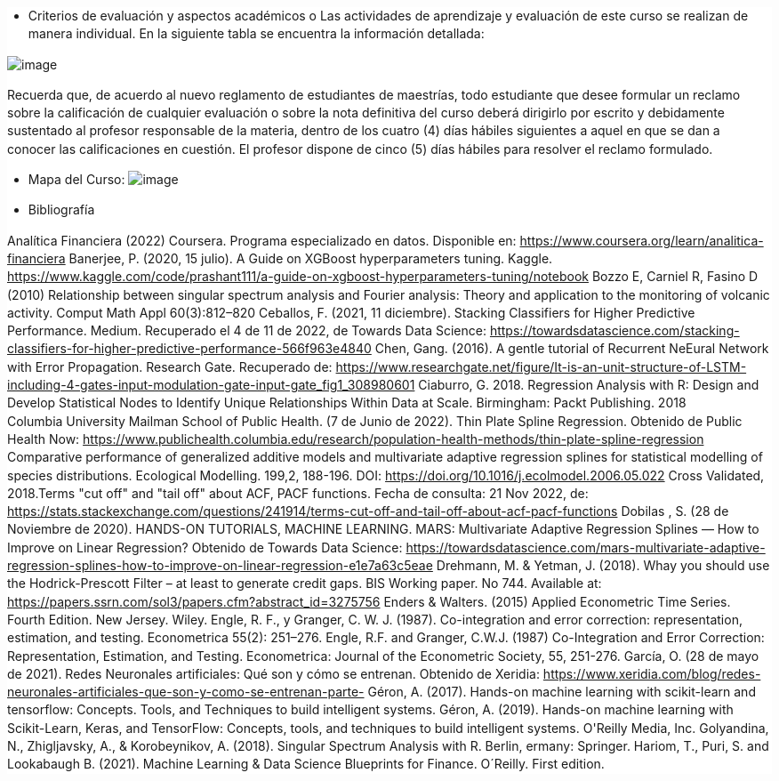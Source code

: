 * Criterios de evaluación y aspectos académicos
o	Las actividades de aprendizaje y evaluación de este curso se realizan de manera individual. En la siguiente tabla se encuentra la información detallada:

![image](https://user-images.githubusercontent.com/31045583/228036655-b741e04b-17c1-4a09-9db3-79e77cc81cba.png)


 Recuerda que, de acuerdo al nuevo reglamento de estudiantes de maestrías, todo estudiante que desee formular un reclamo sobre la calificación de cualquier evaluación o sobre la nota definitiva del curso deberá dirigirlo por escrito y debidamente sustentado al profesor responsable de la materia, dentro de los cuatro (4) días hábiles siguientes a aquel en que se dan a conocer las calificaciones en cuestión. El profesor dispone de cinco (5) días hábiles para resolver el reclamo formulado.
* Mapa del Curso:
![image](https://user-images.githubusercontent.com/31045583/228037180-cddcc2e3-1834-4dc2-93fc-2ba88f406ac1.png)

* Bibliografía

Analítica Financiera (2022) Coursera. Programa especializado en datos. Disponible en:  https://www.coursera.org/learn/analitica-financiera
Banerjee, P. (2020, 15 julio). A Guide on XGBoost hyperparameters tuning. Kaggle. https://www.kaggle.com/code/prashant111/a-guide-on-xgboost-hyperparameters-tuning/notebook
Bozzo E, Carniel R, Fasino D (2010) Relationship between singular spectrum analysis and Fourier  analysis: Theory and application to the monitoring of volcanic activity. Comput Math Appl  60(3):812–820 
Ceballos, F. (2021, 11 diciembre). Stacking Classifiers for Higher Predictive Performance. Medium. Recuperado el 4 de 11 de 2022, de Towards Data Science: https://towardsdatascience.com/stacking-classifiers-for-higher-predictive-performance-566f963e4840
Chen, Gang. (2016). A gentle tutorial of Recurrent NeEural Network with Error Propagation. Research Gate. Recuperado de: https://www.researchgate.net/figure/It-is-an-unit-structure-of-LSTM-including-4-gates-input-modulation-gate-input-gate_fig1_308980601
Ciaburro, G. 2018. Regression Analysis with R: Design and Develop Statistical Nodes to Identify Unique Relationships Within 	Data at Scale. Birmingham: Packt Publishing. 2018	
Columbia University Mailman School of Public Health. (7 de Junio de 2022). Thin Plate Spline Regression. Obtenido de Public 	Health Now: https://www.publichealth.columbia.edu/research/population-health-methods/thin-plate-spline-regression 
Comparative performance of generalized additive models and multivariate adaptive regression splines for statistical modelling of species distributions. Ecological Modelling. 199,2, 188-196. DOI: https://doi.org/10.1016/j.ecolmodel.2006.05.022
Cross Validated, 2018.Terms "cut off" and "tail off" about ACF, PACF functions. Fecha de consulta: 21 Nov 2022, de: 		https://stats.stackexchange.com/questions/241914/terms-cut-off-and-tail-off-about-acf-pacf-functions
Dobilas , S. (28 de Noviembre de 2020). HANDS-ON TUTORIALS, MACHINE LEARNING. MARS: Multivariate Adaptive Regression Splines — How to Improve on Linear Regression? Obtenido de Towards Data Science: https://towardsdatascience.com/mars-multivariate-adaptive-regression-splines-how-to-improve-on-linear-regression-e1e7a63c5eae
Drehmann, M. & Yetman, J. (2018). Whay you should use the Hodrick-Prescott Filter – at least to generate credit gaps. BIS Working paper. No 744. Available at: https://papers.ssrn.com/sol3/papers.cfm?abstract_id=3275756 
Enders & Walters. (2015) Applied Econometric Time Series. Fourth Edition. New Jersey. Wiley.
Engle, R. F., y Granger, C. W. J.  (1987). Co-integration and error correction: representation, estimation, and testing. Econometrica 55(2): 251–276.
Engle, R.F. and Granger, C.W.J. (1987) Co-Integration and Error Correction: Representation, Estimation, and Testing. Econometrica: Journal of the Econometric Society, 55, 251-276.
García, O. (28 de mayo de 2021). Redes Neuronales artificiales: Qué son y cómo se entrenan. Obtenido de Xeridia: https://www.xeridia.com/blog/redes-neuronales-artificiales-que-son-y-como-se-entrenan-parte-
Géron, A. (2017). Hands-on machine learning with scikit-learn and tensorflow: Concepts. Tools, and Techniques to build intelligent systems.
Géron, A. (2019). Hands-on machine learning with Scikit-Learn, Keras, and TensorFlow: Concepts, tools, and techniques to build intelligent systems. O'Reilly Media, Inc.
Golyandina, N., Zhigljavsky, A., & Korobeynikov, A. (2018). Singular Spectrum Analysis with R. Berlin, ermany: Springer. 
Hariom, T., Puri, S. and Lookabaugh B. (2021). Machine Learning & Data Science Blueprints for Finance. O´Reilly. First edition.